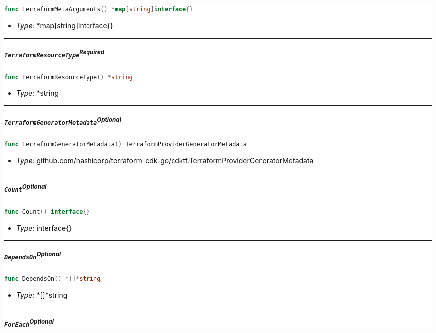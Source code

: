```go
func TerraformMetaArguments() *map[string]interface{}
```

- *Type:* *map[string]interface{}

---

##### `TerraformResourceType`<sup>Required</sup> <a name="TerraformResourceType" id="@cdktf/provider-ionoscloud.dataIonoscloudServers.DataIonoscloudServers.property.terraformResourceType"></a>

```go
func TerraformResourceType() *string
```

- *Type:* *string

---

##### `TerraformGeneratorMetadata`<sup>Optional</sup> <a name="TerraformGeneratorMetadata" id="@cdktf/provider-ionoscloud.dataIonoscloudServers.DataIonoscloudServers.property.terraformGeneratorMetadata"></a>

```go
func TerraformGeneratorMetadata() TerraformProviderGeneratorMetadata
```

- *Type:* github.com/hashicorp/terraform-cdk-go/cdktf.TerraformProviderGeneratorMetadata

---

##### `Count`<sup>Optional</sup> <a name="Count" id="@cdktf/provider-ionoscloud.dataIonoscloudServers.DataIonoscloudServers.property.count"></a>

```go
func Count() interface{}
```

- *Type:* interface{}

---

##### `DependsOn`<sup>Optional</sup> <a name="DependsOn" id="@cdktf/provider-ionoscloud.dataIonoscloudServers.DataIonoscloudServers.property.dependsOn"></a>

```go
func DependsOn() *[]*string
```

- *Type:* *[]*string

---

##### `ForEach`<sup>Optional</sup> <a name="ForEach" id="@cdktf/provider-ionoscloud.dataIonoscloudServers.DataIonoscloudServers.property.forEach"></a>
